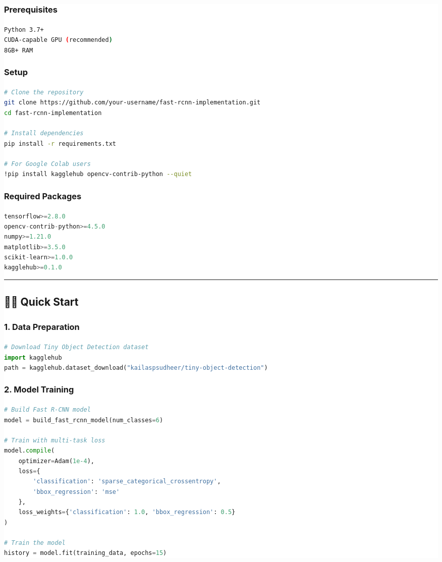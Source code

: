 ### Prerequisites
```bash
Python 3.7+
CUDA-capable GPU (recommended)
8GB+ RAM
```

### Setup
```bash
# Clone the repository
git clone https://github.com/your-username/fast-rcnn-implementation.git
cd fast-rcnn-implementation

# Install dependencies
pip install -r requirements.txt

# For Google Colab users
!pip install kagglehub opencv-contrib-python --quiet
```

### Required Packages
```python
tensorflow>=2.8.0
opencv-contrib-python>=4.5.0
numpy>=1.21.0
matplotlib>=3.5.0
scikit-learn>=1.0.0
kagglehub>=0.1.0
```

---

## 🏃‍♂️ Quick Start

### 1. **Data Preparation**
```python
# Download Tiny Object Detection dataset
import kagglehub
path = kagglehub.dataset_download("kailaspsudheer/tiny-object-detection")
```

### 2. **Model Training**
```python
# Build Fast R-CNN model
model = build_fast_rcnn_model(num_classes=6)

# Train with multi-task loss
model.compile(
    optimizer=Adam(1e-4),
    loss={
        'classification': 'sparse_categorical_crossentropy',
        'bbox_regression': 'mse'
    },
    loss_weights={'classification': 1.0, 'bbox_regression': 0.5}
)

# Train the model
history = model.fit(training_data, epochs=15)
```
